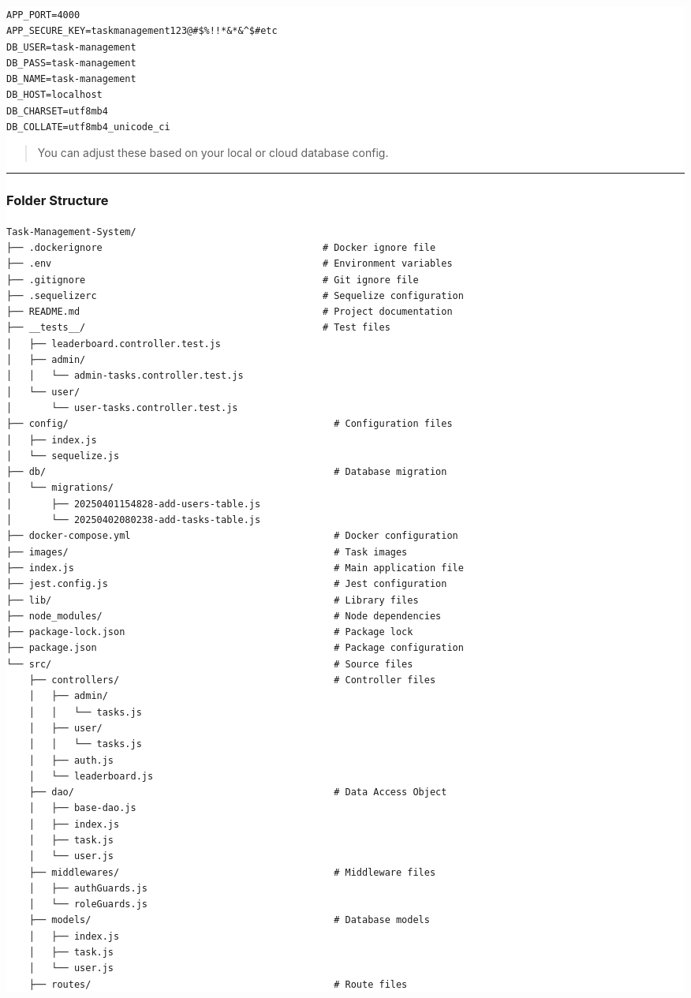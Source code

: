 ```env
APP_PORT=4000
APP_SECURE_KEY=taskmanagement123@#$%!!*&*&^$#etc
DB_USER=task-management
DB_PASS=task-management
DB_NAME=task-management
DB_HOST=localhost
DB_CHARSET=utf8mb4
DB_COLLATE=utf8mb4_unicode_ci
```

> You can adjust these based on your local or cloud database config.

---
### Folder Structure

```
Task-Management-System/
├── .dockerignore                                       # Docker ignore file
├── .env                                                # Environment variables
├── .gitignore                                          # Git ignore file
├── .sequelizerc                                        # Sequelize configuration
├── README.md                                           # Project documentation
├── __tests__/                                          # Test files
│   ├── leaderboard.controller.test.js
│   ├── admin/
│   │   └── admin-tasks.controller.test.js
│   └── user/
│       └── user-tasks.controller.test.js
├── config/                                               # Configuration files
│   ├── index.js
│   └── sequelize.js
├── db/                                                   # Database migration
│   └── migrations/
│       ├── 20250401154828-add-users-table.js
│       └── 20250402080238-add-tasks-table.js
├── docker-compose.yml                                    # Docker configuration
├── images/                                               # Task images
├── index.js                                              # Main application file
├── jest.config.js                                        # Jest configuration
├── lib/                                                  # Library files
├── node_modules/                                         # Node dependencies
├── package-lock.json                                     # Package lock
├── package.json                                          # Package configuration
└── src/                                                  # Source files
    ├── controllers/                                      # Controller files
    │   ├── admin/
    │   │   └── tasks.js
    │   ├── user/
    │   │   └── tasks.js
    │   ├── auth.js
    │   └── leaderboard.js
    ├── dao/                                              # Data Access Object
    │   ├── base-dao.js
    │   ├── index.js
    │   ├── task.js
    │   └── user.js
    ├── middlewares/                                      # Middleware files
    │   ├── authGuards.js
    │   └── roleGuards.js
    ├── models/                                           # Database models
    │   ├── index.js
    │   ├── task.js
    │   └── user.js
    ├── routes/                                           # Route files
```